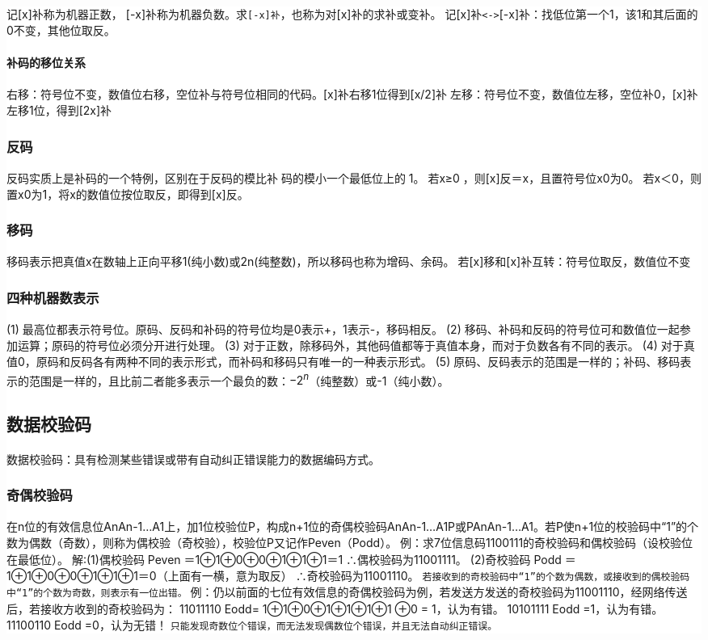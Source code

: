记[x]补称为机器正数， [-x]补称为机器负数。求<code>[-x]补</code>，也称为对[x]补的求补或变补。
记[x]补<code><-></code>[-x]补：找低位第一个1，该1和其后面的0不变，其他位取反。

<h4>补码的移位关系</h4>

右移：符号位不变，数值位右移，空位补与符号位相同的代码。[x]补右移1位得到[x/2]补
左移：符号位不变，数值位左移，空位补0，[x]补左移1位，得到[2x]补
<a href="https://myfirstblog.oss-cn-hangzhou.aliyuncs.com/2020/01/QQ截图20200101140553.png"><img src="https://myfirstblog.oss-cn-hangzhou.aliyuncs.com/2020/01/QQ截图20200101140553.png" alt="" /></a>

<h3>反码</h3>

反码实质上是补码的一个特例，区别在于反码的模比补
码的模小一个最低位上的 1。
若x≥0 ，则[x]反＝x，且置符号位x0为0。
若x＜0，则置x0为1，将x的数值位按位取反，即得到[x]反。
<img src="https://myfirstblog.oss-cn-hangzhou.aliyuncs.com/2020/01/QQ截图20200101141156.png" alt="" />

<h3>移码</h3>

移码表示把真值x在数轴上正向平移1(纯小数)或2n(纯整数)，所以移码也称为增码、余码。
若[x]移和[x]补互转：符号位取反，数值位不变

<h3>四种机器数表示</h3>

(1)  最高位都表示符号位。原码、反码和补码的符号位均是0表示+，1表示-，移码相反。
(2) 移码、补码和反码的符号位可和数值位一起参加运算；原码的符号位必须分开进行处理。
(3) 对于正数，除移码外，其他码值都等于真值本身，而对于负数各有不同的表示。
(4) 对于真值0，原码和反码各有两种不同的表示形式，而补码和移码只有唯一的一种表示形式。
(5) 原码、反码表示的范围是一样的；补码、移码表示的范围是一样的，且比前二者能多表示一个最负的数：$-2^n$（纯整数）或-1（纯小数）。
<a href="https://myfirstblog.oss-cn-hangzhou.aliyuncs.com/2020/01/QQ截图20200101141539.png"><img src="https://myfirstblog.oss-cn-hangzhou.aliyuncs.com/2020/01/QQ截图20200101141539.png" alt="" /></a>

<h2>数据校验码</h2>

数据校验码：具有检测某些错误或带有自动纠正错误能力的数据编码方式。

<h3>奇偶校验码</h3>

在n位的有效信息位AnAn-1…A1上，加1位校验位P，构成n+1位的奇偶校验码AnAn-1…A1P或PAnAn-1…A1。若P使n+1位的校验码中“1”的个数为偶数（奇数），则称为偶校验（奇校验），校验位P又记作Peven（Podd）。
例：求7位信息码1100111的奇校验码和偶校验码（设校验位在最低位）。
解:(1)偶校验码
       Peven ＝1⊕1⊕0⊕0⊕1⊕1⊕1＝1
    ∴偶校验码为11001111。
     (2)奇校验码
      Podd ＝1⊕1⊕0⊕0⊕1⊕1⊕1＝0（上面有一横，意为取反）
    ∴奇校验码为11001110。
<code>若接收到的奇校验码中“1”的个数为偶数，或接收到的偶校验码中“1”的个数为奇数，则表示有一位出错。</code>
例：仍以前面的七位有效信息的奇偶校验码为例，若发送方发送的奇校验码为11001110，经网络传送后，若接收方收到的奇校验码为：
11011110
        Eodd= 1⊕1⊕0⊕1⊕1⊕1⊕1 ⊕0 = 1，认为有错。
10101111
        Eodd =1，认为有错。
11100110
        Eodd =0，认为无错！
<code>只能发现奇数位个错误，而无法发现偶数位个错误，并且无法自动纠正错误。</code>

